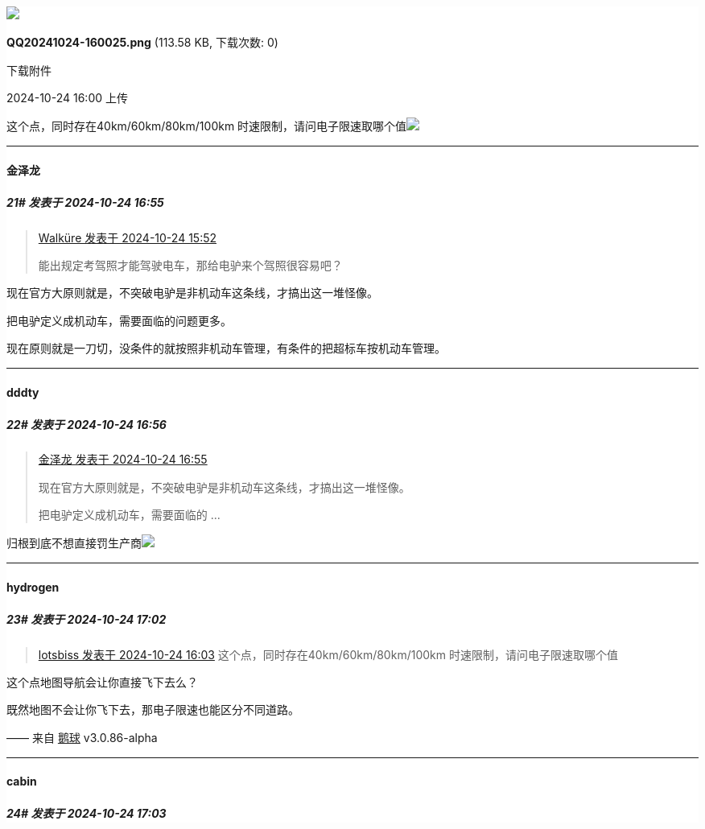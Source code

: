 <img src="https://img.saraba1st.com/forum/202410/24/160052ruyruzb6yjd10b9i.png" referrerpolicy="no-referrer">

<strong>QQ20241024-160025.png</strong> (113.58 KB, 下载次数: 0)

下载附件

2024-10-24 16:00 上传

这个点，同时存在40km/60km/80km/100km 时速限制，请问电子限速取哪个值<img src="https://static.saraba1st.com/image/smiley/face2017/033.png" referrerpolicy="no-referrer">

*****

####  金泽龙  
##### 21#       发表于 2024-10-24 16:55

<blockquote><a href="httphttps://bbs.saraba1st.com/2b/forum.php?mod=redirect&amp;goto=findpost&amp;pid=66532062&amp;ptid=2204358" target="_blank">Walküre 发表于 2024-10-24 15:52</a>

能出规定考驾照才能驾驶电车，那给电驴来个驾照很容易吧？</blockquote>
现在官方大原则就是，不突破电驴是非机动车这条线，才搞出这一堆怪像。

把电驴定义成机动车，需要面临的问题更多。

现在原则就是一刀切，没条件的就按照非机动车管理，有条件的把超标车按机动车管理。

*****

####  dddty  
##### 22#       发表于 2024-10-24 16:56

<blockquote><a href="httphttps://bbs.saraba1st.com/2b/forum.php?mod=redirect&amp;goto=findpost&amp;pid=66532583&amp;ptid=2204358" target="_blank">金泽龙 发表于 2024-10-24 16:55</a>

现在官方大原则就是，不突破电驴是非机动车这条线，才搞出这一堆怪像。

把电驴定义成机动车，需要面临的 ...</blockquote>
归根到底不想直接罚生产商<img src="https://static.saraba1st.com/image/smiley/face2017/067.png" referrerpolicy="no-referrer">

*****

####  hydrogen  
##### 23#       发表于 2024-10-24 17:02

<blockquote><a href="httphttps://bbs.saraba1st.com/2b/forum.php?mod=redirect&amp;goto=findpost&amp;pid=66532151&amp;ptid=2204358" target="_blank">lotsbiss 发表于 2024-10-24 16:03</a>
这个点，同时存在40km/60km/80km/100km 时速限制，请问电子限速取哪个值</blockquote>
这个点地图导航会让你直接飞下去么？

既然地图不会让你飞下去，那电子限速也能区分不同道路。

—— 来自 [鹅球](https://www.pgyer.com/xfPejhuq) v3.0.86-alpha

*****

####  cabin  
##### 24#       发表于 2024-10-24 17:03
